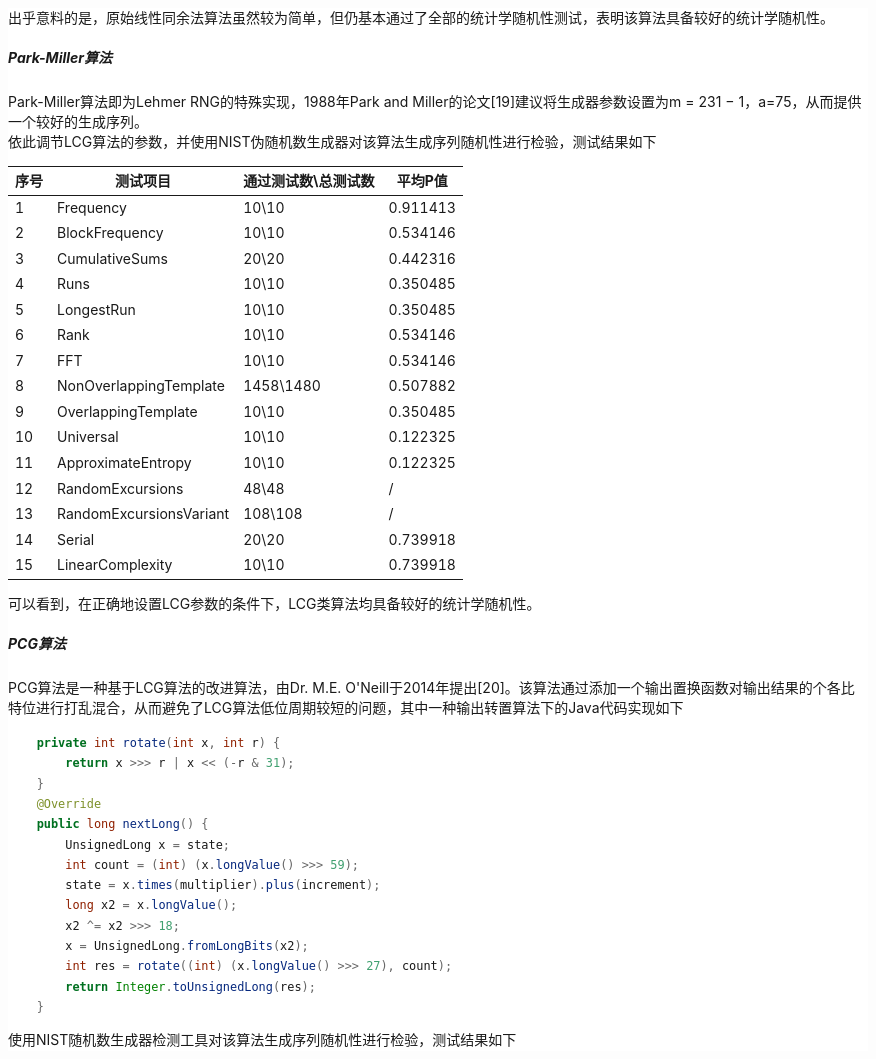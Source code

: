 出乎意料的是，原始线性同余法算法虽然较为简单，但仍基本通过了全部的统计学随机性测试，表明该算法具备较好的统计学随机性。
<a name="v9JX1"></a>
##### Park-Miller算法
Park-Miller算法即为Lehmer RNG的特殊实现，1988年Park and Miller的论文[19]建议将生成器参数设置为m = 231 − 1，a=75，从而提供一个较好的生成序列。<br />依此调节LCG算法的参数，并使用NIST伪随机数生成器对该算法生成序列随机性进行检验，测试结果如下

| 序号 | 测试项目 | 通过测试数\\总测试数 | 平均P值 |
| --- | --- | --- | --- |
| 1 | Frequency | 10\\10 | 0.911413 |
| 2 | BlockFrequency | 10\\10 | 0.534146 |
| 3 | CumulativeSums | 20\\20 | 0.442316 |
| 4 | Runs | 10\\10 | 0.350485 |
| 5 | LongestRun | 10\\10 | 0.350485 |
| 6 | Rank | 10\\10 | 0.534146 |
| 7 | FFT | 10\\10 | 0.534146 |
| 8 | NonOverlappingTemplate | 1458\\1480 | 0.507882 |
| 9 | OverlappingTemplate | 10\\10 | 0.350485 |
| 10 | Universal | 10\\10 | 0.122325 |
| 11 | ApproximateEntropy | 10\\10 | 0.122325 |
| 12 | RandomExcursions | 48\\48 | / |
| 13 | RandomExcursionsVariant | 108\\108 | / |
| 14 | Serial | 20\\20 | 0.739918 |
| 15 | LinearComplexity | 10\\10 | 0.739918 |

可以看到，在正确地设置LCG参数的条件下，LCG类算法均具备较好的统计学随机性。
<a name="TUF9L"></a>
##### PCG算法
PCG算法是一种基于LCG算法的改进算法，由Dr. M.E. O'Neill于2014年提出[20]。该算法通过添加一个输出置换函数对输出结果的个各比特位进行打乱混合，从而避免了LCG算法低位周期较短的问题，其中一种输出转置算法下的Java代码实现如下
```java
    private int rotate(int x, int r) {
        return x >>> r | x << (-r & 31);
    }
    @Override
    public long nextLong() {
        UnsignedLong x = state;
        int count = (int) (x.longValue() >>> 59);
        state = x.times(multiplier).plus(increment);
        long x2 = x.longValue();
        x2 ^= x2 >>> 18;
        x = UnsignedLong.fromLongBits(x2);
        int res = rotate((int) (x.longValue() >>> 27), count);
        return Integer.toUnsignedLong(res);
    }
```
使用NIST随机数生成器检测工具对该算法生成序列随机性进行检验，测试结果如下
